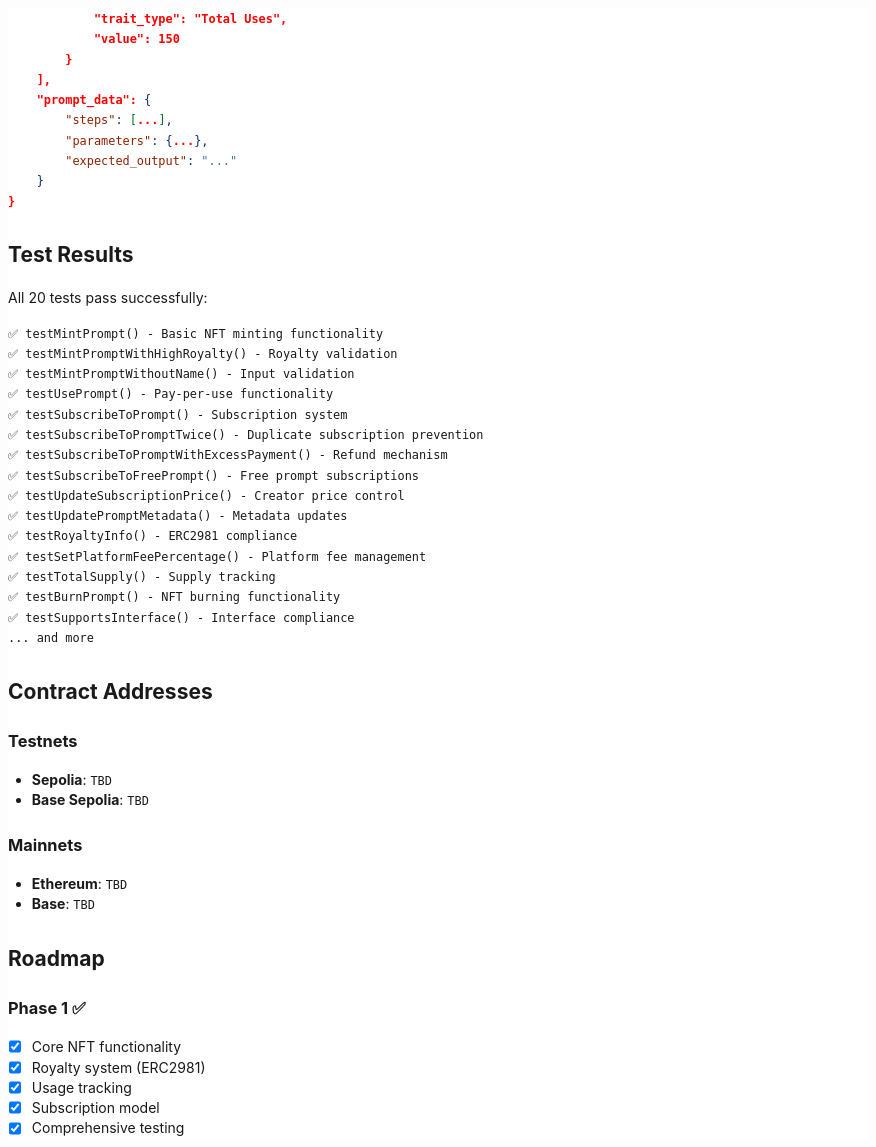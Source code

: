 ```json
            "trait_type": "Total Uses",
            "value": 150
        }
    ],
    "prompt_data": {
        "steps": [...],
        "parameters": {...},
        "expected_output": "..."
    }
}
```

## Test Results

All 20 tests pass successfully:

```
✅ testMintPrompt() - Basic NFT minting functionality
✅ testMintPromptWithHighRoyalty() - Royalty validation
✅ testMintPromptWithoutName() - Input validation
✅ testUsePrompt() - Pay-per-use functionality
✅ testSubscribeToPrompt() - Subscription system
✅ testSubscribeToPromptTwice() - Duplicate subscription prevention
✅ testSubscribeToPromptWithExcessPayment() - Refund mechanism
✅ testSubscribeToFreePrompt() - Free prompt subscriptions
✅ testUpdateSubscriptionPrice() - Creator price control
✅ testUpdatePromptMetadata() - Metadata updates
✅ testRoyaltyInfo() - ERC2981 compliance
✅ testSetPlatformFeePercentage() - Platform fee management
✅ testTotalSupply() - Supply tracking
✅ testBurnPrompt() - NFT burning functionality
✅ testSupportsInterface() - Interface compliance
... and more
```

## Contract Addresses

### Testnets
- **Sepolia**: `TBD`
- **Base Sepolia**: `TBD`

### Mainnets
- **Ethereum**: `TBD`
- **Base**: `TBD`

## Roadmap

### Phase 1 ✅
- [x] Core NFT functionality
- [x] Royalty system (ERC2981)
- [x] Usage tracking
- [x] Subscription model
- [x] Comprehensive testing

